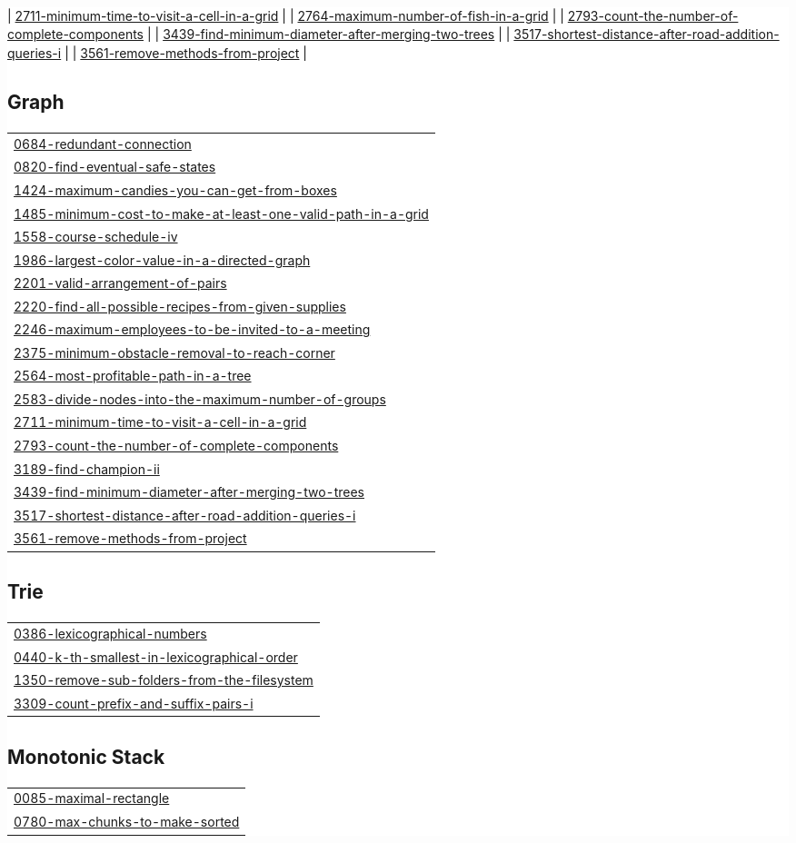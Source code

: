 | [2711-minimum-time-to-visit-a-cell-in-a-grid](https://github.com/gp0814/LeetCode/tree/master/2711-minimum-time-to-visit-a-cell-in-a-grid) |
| [2764-maximum-number-of-fish-in-a-grid](https://github.com/gp0814/LeetCode/tree/master/2764-maximum-number-of-fish-in-a-grid) |
| [2793-count-the-number-of-complete-components](https://github.com/gp0814/LeetCode/tree/master/2793-count-the-number-of-complete-components) |
| [3439-find-minimum-diameter-after-merging-two-trees](https://github.com/gp0814/LeetCode/tree/master/3439-find-minimum-diameter-after-merging-two-trees) |
| [3517-shortest-distance-after-road-addition-queries-i](https://github.com/gp0814/LeetCode/tree/master/3517-shortest-distance-after-road-addition-queries-i) |
| [3561-remove-methods-from-project](https://github.com/gp0814/LeetCode/tree/master/3561-remove-methods-from-project) |
## Graph
|  |
| ------- |
| [0684-redundant-connection](https://github.com/gp0814/LeetCode/tree/master/0684-redundant-connection) |
| [0820-find-eventual-safe-states](https://github.com/gp0814/LeetCode/tree/master/0820-find-eventual-safe-states) |
| [1424-maximum-candies-you-can-get-from-boxes](https://github.com/gp0814/LeetCode/tree/master/1424-maximum-candies-you-can-get-from-boxes) |
| [1485-minimum-cost-to-make-at-least-one-valid-path-in-a-grid](https://github.com/gp0814/LeetCode/tree/master/1485-minimum-cost-to-make-at-least-one-valid-path-in-a-grid) |
| [1558-course-schedule-iv](https://github.com/gp0814/LeetCode/tree/master/1558-course-schedule-iv) |
| [1986-largest-color-value-in-a-directed-graph](https://github.com/gp0814/LeetCode/tree/master/1986-largest-color-value-in-a-directed-graph) |
| [2201-valid-arrangement-of-pairs](https://github.com/gp0814/LeetCode/tree/master/2201-valid-arrangement-of-pairs) |
| [2220-find-all-possible-recipes-from-given-supplies](https://github.com/gp0814/LeetCode/tree/master/2220-find-all-possible-recipes-from-given-supplies) |
| [2246-maximum-employees-to-be-invited-to-a-meeting](https://github.com/gp0814/LeetCode/tree/master/2246-maximum-employees-to-be-invited-to-a-meeting) |
| [2375-minimum-obstacle-removal-to-reach-corner](https://github.com/gp0814/LeetCode/tree/master/2375-minimum-obstacle-removal-to-reach-corner) |
| [2564-most-profitable-path-in-a-tree](https://github.com/gp0814/LeetCode/tree/master/2564-most-profitable-path-in-a-tree) |
| [2583-divide-nodes-into-the-maximum-number-of-groups](https://github.com/gp0814/LeetCode/tree/master/2583-divide-nodes-into-the-maximum-number-of-groups) |
| [2711-minimum-time-to-visit-a-cell-in-a-grid](https://github.com/gp0814/LeetCode/tree/master/2711-minimum-time-to-visit-a-cell-in-a-grid) |
| [2793-count-the-number-of-complete-components](https://github.com/gp0814/LeetCode/tree/master/2793-count-the-number-of-complete-components) |
| [3189-find-champion-ii](https://github.com/gp0814/LeetCode/tree/master/3189-find-champion-ii) |
| [3439-find-minimum-diameter-after-merging-two-trees](https://github.com/gp0814/LeetCode/tree/master/3439-find-minimum-diameter-after-merging-two-trees) |
| [3517-shortest-distance-after-road-addition-queries-i](https://github.com/gp0814/LeetCode/tree/master/3517-shortest-distance-after-road-addition-queries-i) |
| [3561-remove-methods-from-project](https://github.com/gp0814/LeetCode/tree/master/3561-remove-methods-from-project) |
## Trie
|  |
| ------- |
| [0386-lexicographical-numbers](https://github.com/gp0814/LeetCode/tree/master/0386-lexicographical-numbers) |
| [0440-k-th-smallest-in-lexicographical-order](https://github.com/gp0814/LeetCode/tree/master/0440-k-th-smallest-in-lexicographical-order) |
| [1350-remove-sub-folders-from-the-filesystem](https://github.com/gp0814/LeetCode/tree/master/1350-remove-sub-folders-from-the-filesystem) |
| [3309-count-prefix-and-suffix-pairs-i](https://github.com/gp0814/LeetCode/tree/master/3309-count-prefix-and-suffix-pairs-i) |
## Monotonic Stack
|  |
| ------- |
| [0085-maximal-rectangle](https://github.com/gp0814/LeetCode/tree/master/0085-maximal-rectangle) |
| [0780-max-chunks-to-make-sorted](https://github.com/gp0814/LeetCode/tree/master/0780-max-chunks-to-make-sorted) |